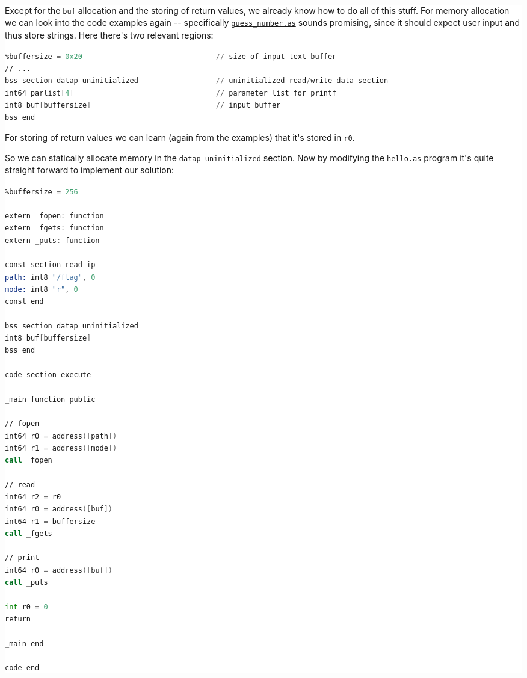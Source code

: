 Except for the `buf` allocation and the storing of return values, we already know how to do all of this stuff.
For memory allocation we can look into the code examples again -- specifically [`guess_number.as`](https://github.com/ForwardCom/code-examples/blob/master/guess_number.as) sounds promising, since it should expect user input and thus store strings.
Here there's two relevant regions:
```asm
%buffersize = 0x20                               // size of input text buffer
// ...
bss section datap uninitialized                  // uninitialized read/write data section
int64 parlist[4]                                 // parameter list for printf
int8 buf[buffersize]                             // input buffer
bss end
```

For storing of return values we can learn (again from the examples) that it's stored in `r0`.

So we can statically allocate memory in the `datap uninitialized` section.
Now by modifying the `hello.as` program it's quite straight forward to implement our solution:
```asm
%buffersize = 256

extern _fopen: function
extern _fgets: function
extern _puts: function

const section read ip
path: int8 "/flag", 0
mode: int8 "r", 0
const end

bss section datap uninitialized
int8 buf[buffersize]
bss end

code section execute

_main function public

// fopen
int64 r0 = address([path])
int64 r1 = address([mode])
call _fopen

// read
int64 r2 = r0
int64 r0 = address([buf])
int64 r1 = buffersize
call _fgets

// print
int64 r0 = address([buf])
call _puts

int r0 = 0
return

_main end

code end
```
